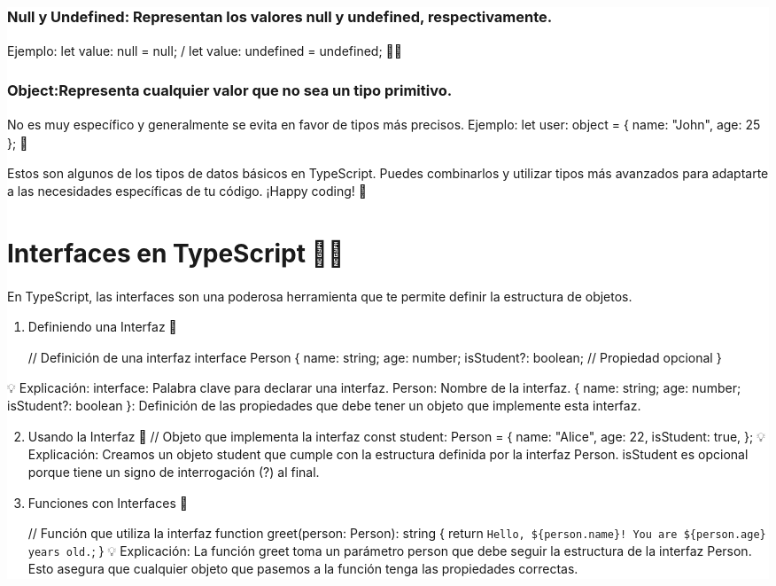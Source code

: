 ### Null y Undefined: Representan los valores null y undefined, respectivamente.
Ejemplo: let value: null = null; / let value: undefined = undefined; 🤷‍♂️

### Object:Representa cualquier valor que no sea un tipo primitivo.
No es muy específico y generalmente se evita en favor de tipos más precisos.
Ejemplo: let user: object = { name: "John", age: 25 }; 🤔


Estos son algunos de los tipos de datos básicos en TypeScript. Puedes combinarlos y utilizar tipos más avanzados para adaptarte a las necesidades específicas de tu código. ¡Happy coding! 🚀

# Interfaces en TypeScript 📘✨
En TypeScript, las interfaces son una poderosa herramienta que te permite definir la estructura de objetos. 

1. Definiendo una Interfaz 📝

    // Definición de una interfaz
    interface Person {
    name: string;
    age: number;
    isStudent?: boolean; // Propiedad opcional
    }
 
💡 Explicación:
    interface: Palabra clave para declarar una interfaz.
    Person: Nombre de la interfaz.
    { name: string; age: number; isStudent?: boolean }: Definición de las propiedades que debe tener un objeto que implemente esta interfaz.

2. Usando la Interfaz 🚀
    // Objeto que implementa la interfaz
    const student: Person = {
    name: "Alice",
    age: 22,
    isStudent: true,
    };
💡 Explicación:
Creamos un objeto student que cumple con la estructura definida por la interfaz Person.
isStudent es opcional porque tiene un signo de interrogación (?) al final.

3. Funciones con Interfaces 🎉

    // Función que utiliza la interfaz
    function greet(person: Person): string {
    return `Hello, ${person.name}! You are ${person.age} years old.`;
    }
💡 Explicación:
La función greet toma un parámetro person que debe seguir la estructura de la interfaz Person.
Esto asegura que cualquier objeto que pasemos a la función tenga las propiedades correctas.
